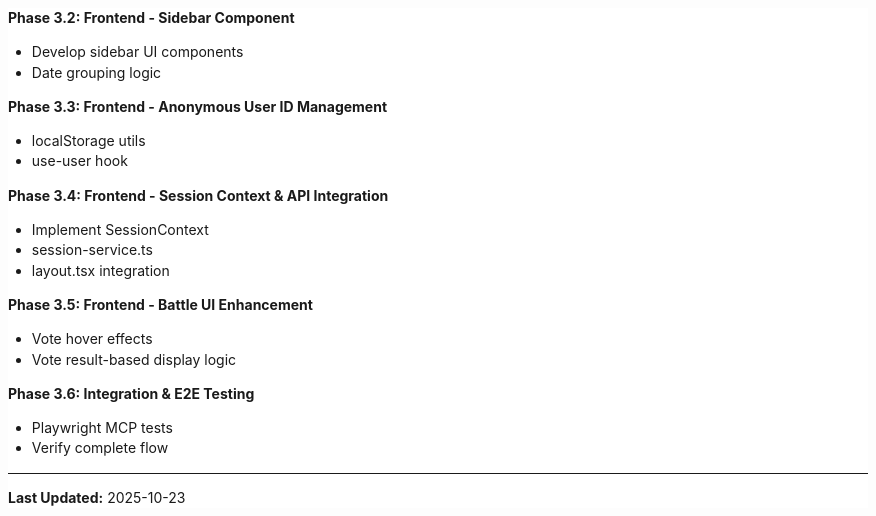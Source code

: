 **Phase 3.2: Frontend - Sidebar Component**
- Develop sidebar UI components
- Date grouping logic

**Phase 3.3: Frontend - Anonymous User ID Management**
- localStorage utils
- use-user hook

**Phase 3.4: Frontend - Session Context & API Integration**
- Implement SessionContext
- session-service.ts
- layout.tsx integration

**Phase 3.5: Frontend - Battle UI Enhancement**
- Vote hover effects
- Vote result-based display logic

**Phase 3.6: Integration & E2E Testing**
- Playwright MCP tests
- Verify complete flow

---

**Last Updated:** 2025-10-23
